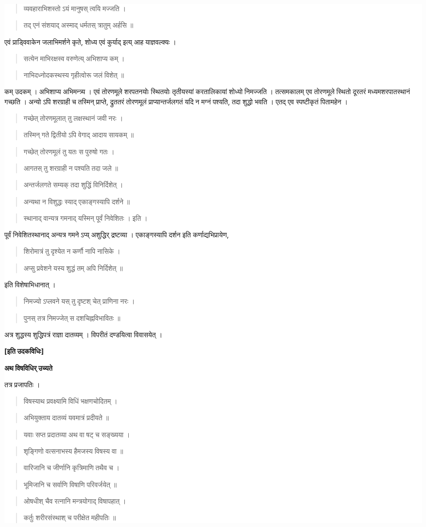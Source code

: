 > व्यवहाराभिशस्तो ऽयं मानुषस् त्वयि मज्जति ।

> तद् एनं संशयाद् अस्माद् धर्मतस् त्रातुम् अर्हसि ॥

एवं प्राड्विवाकेन जलाभिमर्शने कृते, शोध्य एवं कुर्याद् इत्य् आह याज्ञवल्क्यः ।

> सत्येन माभिरक्षस्व वरुणेत्य् अभिशाप्य कम् ।

> नाभिदध्नोदकस्थस्य गृहीत्वोरू जलं विशेत् ॥

कम् उदकम् । अभिशाप्य अभिमन्त्र्य । एवं तोरणमूले शरपतनयोः स्थितयोः तृतीयस्यां करतालिकायां शोध्यो निमज्जति । तत्समकालम् एव तोरणमूले स्थितो दूरतरं मध्यमशरपातस्थानं गच्छति । अन्यो ऽपि शरग्राही च तस्मिन् प्राप्ते, द्रुततरं तोरणमूलं प्राप्यान्तर्जलगतं यदि न मग्नं पश्यति, तदा शुद्धो भवति । एतद् एव स्पष्टीकृतं पितामहेन ।

> गच्छेत् तोरणमूलात् तु लक्षस्थानं जवी नरः ।

> तस्मिन् गते द्वितीयो ऽपि वेगाद् आदाय सायकम् ॥

> गच्छेत् तोरणमूलं तु यतः स पुरुषो गतः ।

> आगतस् तु शरग्राही न पश्यति तदा जले ॥

> अन्तर्जलगते सम्यक् तदा शुद्धिं विनिर्दिशेत् ।

> अन्यथा न विशुद्धः स्याद् एकाङ्गस्यापि दर्शने ॥

> स्थानाद् वान्यत्र गमनाद् यस्मिन् पूर्वं निवेशितः । इति ।

पूर्वं निवेशितस्थानाद् अन्यत्र गमने ऽप्य् अशुद्धिर् द्रष्टव्या । एकाङ्गस्यापि दर्शन इति कर्णाद्यभिप्रायेण,

> शिरोमात्रं तु दृश्येत न कर्णौ नापि नासिके ।

> अप्सु प्रवेशने यस्य शुद्धं तम् अपि निर्दिशेत् ॥

इति विशेषाभिधानात् ।

> निमज्यो ऽप्लवने यस् तु दृष्टश् चेत् प्राणिना नरः ।

> पुनस् तत्र निमज्जेत् स दशचिह्नविभावितः ॥

अत्र शुद्धस्य शुद्धिपत्रं राज्ञा दातव्यम् । विपरीतं दण्डयित्वा विवासयेत् ।

**[इति उदकविधिः]**

**अथ विषविधिर् उच्यते**

तत्र प्रजापतिः ।

> विषस्याथ प्रवक्ष्यामि विधिं भक्षणचोदितम् ।

> अभियुक्ताय दातव्यं यवमात्रं प्रदीयते ॥

> यवाः सप्त प्रदातव्या अथ वा षट् च सङ्ख्यया ।

> शृङ्गिणो वत्सनाभस्य हैमजस्य विषस्य वा ॥

> वारिजानि च जीर्णानि कृत्रिमाणि तथैव च ।

> भूमिजानि च सर्वाणि विषाणि परिवर्जयेत् ॥

> ओषधीश् चैव रत्नानि मन्त्रयोगाद् विषापहात् ।

> कर्तुः शरीरसंस्थाश् च परीक्षेत महीपतिः ॥

